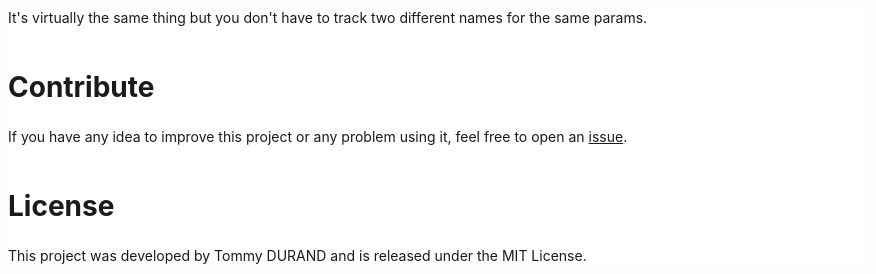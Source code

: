 It's virtually the same thing but you don't have to track two different names for the same params.

# Contribute

If you have any idea to improve this project or any problem using it, feel free to open an [issue](https://github.com/gtdudu/react-gen-routes/issues).

# License

This project was developed by Tommy DURAND and is released under the MIT License.
